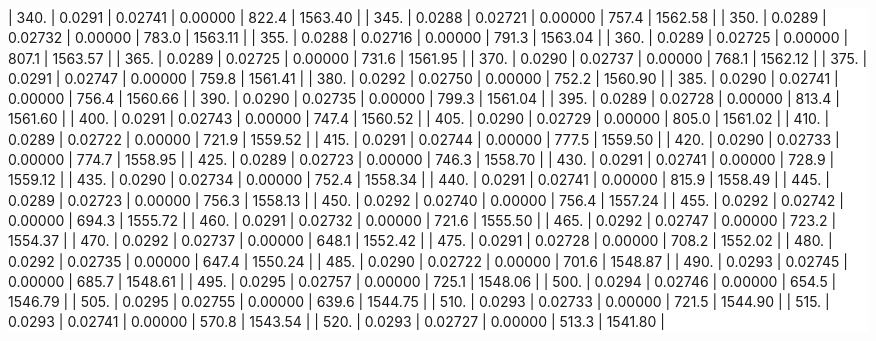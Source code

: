 | 340.     | 0.0291        | 0.02741       | 0.00000      | 822.4           | 1563.40             |
| 345.     | 0.0288        | 0.02721       | 0.00000      | 757.4           | 1562.58             |
| 350.     | 0.0289        | 0.02732       | 0.00000      | 783.0           | 1563.11             |
| 355.     | 0.0288        | 0.02716       | 0.00000      | 791.3           | 1563.04             |
| 360.     | 0.0289        | 0.02725       | 0.00000      | 807.1           | 1563.57             |
| 365.     | 0.0289        | 0.02725       | 0.00000      | 731.6           | 1561.95             |
| 370.     | 0.0290        | 0.02737       | 0.00000      | 768.1           | 1562.12             |
| 375.     | 0.0291        | 0.02747       | 0.00000      | 759.8           | 1561.41             |
| 380.     | 0.0292        | 0.02750       | 0.00000      | 752.2           | 1560.90             |
| 385.     | 0.0290        | 0.02741       | 0.00000      | 756.4           | 1560.66             |
| 390.     | 0.0290        | 0.02735       | 0.00000      | 799.3           | 1561.04             |
| 395.     | 0.0289        | 0.02728       | 0.00000      | 813.4           | 1561.60             |
| 400.     | 0.0291        | 0.02743       | 0.00000      | 747.4           | 1560.52             |
| 405.     | 0.0290        | 0.02729       | 0.00000      | 805.0           | 1561.02             |
| 410.     | 0.0289        | 0.02722       | 0.00000      | 721.9           | 1559.52             |
| 415.     | 0.0291        | 0.02744       | 0.00000      | 777.5           | 1559.50             |
| 420.     | 0.0290        | 0.02733       | 0.00000      | 774.7           | 1558.95             |
| 425.     | 0.0289        | 0.02723       | 0.00000      | 746.3           | 1558.70             |
| 430.     | 0.0291        | 0.02741       | 0.00000      | 728.9           | 1559.12             |
| 435.     | 0.0290        | 0.02734       | 0.00000      | 752.4           | 1558.34             |
| 440.     | 0.0291        | 0.02741       | 0.00000      | 815.9           | 1558.49             |
| 445.     | 0.0289        | 0.02723       | 0.00000      | 756.3           | 1558.13             |
| 450.     | 0.0292        | 0.02740       | 0.00000      | 756.4           | 1557.24             |
| 455.     | 0.0292        | 0.02742       | 0.00000      | 694.3           | 1555.72             |
| 460.     | 0.0291        | 0.02732       | 0.00000      | 721.6           | 1555.50             |
| 465.     | 0.0292        | 0.02747       | 0.00000      | 723.2           | 1554.37             |
| 470.     | 0.0292        | 0.02737       | 0.00000      | 648.1           | 1552.42             |
| 475.     | 0.0291        | 0.02728       | 0.00000      | 708.2           | 1552.02             |
| 480.     | 0.0292        | 0.02735       | 0.00000      | 647.4           | 1550.24             |
| 485.     | 0.0290        | 0.02722       | 0.00000      | 701.6           | 1548.87             |
| 490.     | 0.0293        | 0.02745       | 0.00000      | 685.7           | 1548.61             |
| 495.     | 0.0295        | 0.02757       | 0.00000      | 725.1           | 1548.06             |
| 500.     | 0.0294        | 0.02746       | 0.00000      | 654.5           | 1546.79             |
| 505.     | 0.0295        | 0.02755       | 0.00000      | 639.6           | 1544.75             |
| 510.     | 0.0293        | 0.02733       | 0.00000      | 721.5           | 1544.90             |
| 515.     | 0.0293        | 0.02741       | 0.00000      | 570.8           | 1543.54             |
| 520.     | 0.0293        | 0.02727       | 0.00000      | 513.3           | 1541.80             |